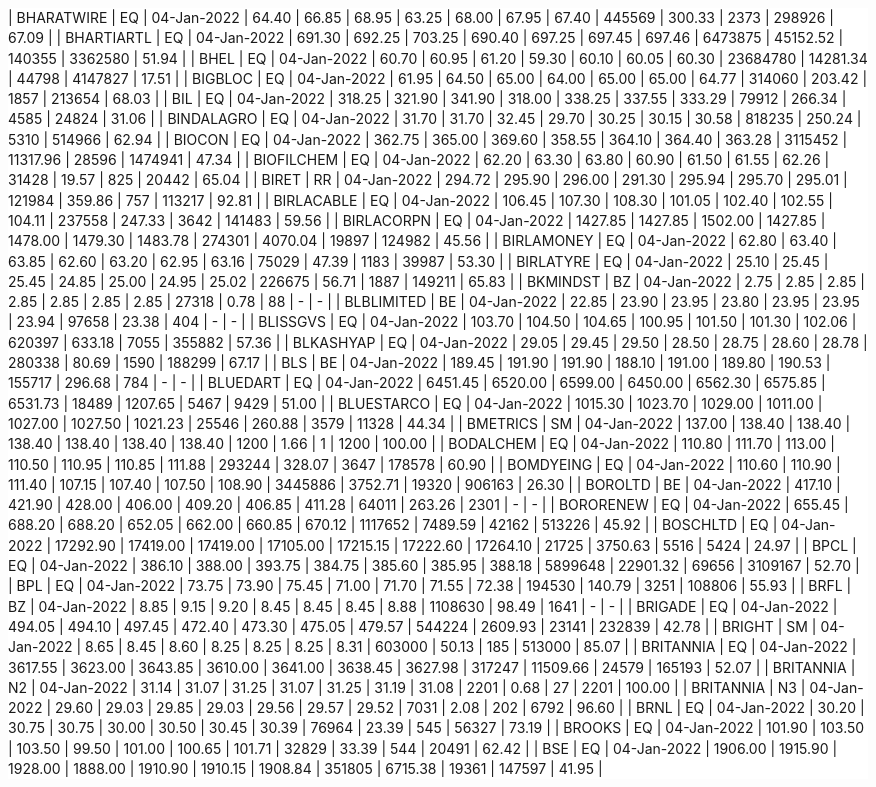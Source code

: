 | BHARATWIRE | EQ | 04-Jan-2022 | 64.40 | 66.85 | 68.95 | 63.25 | 68.00 | 67.95 | 67.40 | 445569 | 300.33 | 2373 | 298926 | 67.09 |
| BHARTIARTL | EQ | 04-Jan-2022 | 691.30 | 692.25 | 703.25 | 690.40 | 697.25 | 697.45 | 697.46 | 6473875 | 45152.52 | 140355 | 3362580 | 51.94 |
| BHEL | EQ | 04-Jan-2022 | 60.70 | 60.95 | 61.20 | 59.30 | 60.10 | 60.05 | 60.30 | 23684780 | 14281.34 | 44798 | 4147827 | 17.51 |
| BIGBLOC | EQ | 04-Jan-2022 | 61.95 | 64.50 | 65.00 | 64.00 | 65.00 | 65.00 | 64.77 | 314060 | 203.42 | 1857 | 213654 | 68.03 |
| BIL | EQ | 04-Jan-2022 | 318.25 | 321.90 | 341.90 | 318.00 | 338.25 | 337.55 | 333.29 | 79912 | 266.34 | 4585 | 24824 | 31.06 |
| BINDALAGRO | EQ | 04-Jan-2022 | 31.70 | 31.70 | 32.45 | 29.70 | 30.25 | 30.15 | 30.58 | 818235 | 250.24 | 5310 | 514966 | 62.94 |
| BIOCON | EQ | 04-Jan-2022 | 362.75 | 365.00 | 369.60 | 358.55 | 364.10 | 364.40 | 363.28 | 3115452 | 11317.96 | 28596 | 1474941 | 47.34 |
| BIOFILCHEM | EQ | 04-Jan-2022 | 62.20 | 63.30 | 63.80 | 60.90 | 61.50 | 61.55 | 62.26 | 31428 | 19.57 | 825 | 20442 | 65.04 |
| BIRET | RR | 04-Jan-2022 | 294.72 | 295.90 | 296.00 | 291.30 | 295.94 | 295.70 | 295.01 | 121984 | 359.86 | 757 | 113217 | 92.81 |
| BIRLACABLE | EQ | 04-Jan-2022 | 106.45 | 107.30 | 108.30 | 101.05 | 102.40 | 102.55 | 104.11 | 237558 | 247.33 | 3642 | 141483 | 59.56 |
| BIRLACORPN | EQ | 04-Jan-2022 | 1427.85 | 1427.85 | 1502.00 | 1427.85 | 1478.00 | 1479.30 | 1483.78 | 274301 | 4070.04 | 19897 | 124982 | 45.56 |
| BIRLAMONEY | EQ | 04-Jan-2022 | 62.80 | 63.40 | 63.85 | 62.60 | 63.20 | 62.95 | 63.16 | 75029 | 47.39 | 1183 | 39987 | 53.30 |
| BIRLATYRE | EQ | 04-Jan-2022 | 25.10 | 25.45 | 25.45 | 24.85 | 25.00 | 24.95 | 25.02 | 226675 | 56.71 | 1887 | 149211 | 65.83 |
| BKMINDST | BZ | 04-Jan-2022 | 2.75 | 2.85 | 2.85 | 2.85 | 2.85 | 2.85 | 2.85 | 27318 | 0.78 | 88 | - | - |
| BLBLIMITED | BE | 04-Jan-2022 | 22.85 | 23.90 | 23.95 | 23.80 | 23.95 | 23.95 | 23.94 | 97658 | 23.38 | 404 | - | - |
| BLISSGVS | EQ | 04-Jan-2022 | 103.70 | 104.50 | 104.65 | 100.95 | 101.50 | 101.30 | 102.06 | 620397 | 633.18 | 7055 | 355882 | 57.36 |
| BLKASHYAP | EQ | 04-Jan-2022 | 29.05 | 29.45 | 29.50 | 28.50 | 28.75 | 28.60 | 28.78 | 280338 | 80.69 | 1590 | 188299 | 67.17 |
| BLS | BE | 04-Jan-2022 | 189.45 | 191.90 | 191.90 | 188.10 | 191.00 | 189.80 | 190.53 | 155717 | 296.68 | 784 | - | - |
| BLUEDART | EQ | 04-Jan-2022 | 6451.45 | 6520.00 | 6599.00 | 6450.00 | 6562.30 | 6575.85 | 6531.73 | 18489 | 1207.65 | 5467 | 9429 | 51.00 |
| BLUESTARCO | EQ | 04-Jan-2022 | 1015.30 | 1023.70 | 1029.00 | 1011.00 | 1027.00 | 1027.50 | 1021.23 | 25546 | 260.88 | 3579 | 11328 | 44.34 |
| BMETRICS | SM | 04-Jan-2022 | 137.00 | 138.40 | 138.40 | 138.40 | 138.40 | 138.40 | 138.40 | 1200 | 1.66 | 1 | 1200 | 100.00 |
| BODALCHEM | EQ | 04-Jan-2022 | 110.80 | 111.70 | 113.00 | 110.50 | 110.95 | 110.85 | 111.88 | 293244 | 328.07 | 3647 | 178578 | 60.90 |
| BOMDYEING | EQ | 04-Jan-2022 | 110.60 | 110.90 | 111.40 | 107.15 | 107.40 | 107.50 | 108.90 | 3445886 | 3752.71 | 19320 | 906163 | 26.30 |
| BOROLTD | BE | 04-Jan-2022 | 417.10 | 421.90 | 428.00 | 406.00 | 409.20 | 406.85 | 411.28 | 64011 | 263.26 | 2301 | - | - |
| BORORENEW | EQ | 04-Jan-2022 | 655.45 | 688.20 | 688.20 | 652.05 | 662.00 | 660.85 | 670.12 | 1117652 | 7489.59 | 42162 | 513226 | 45.92 |
| BOSCHLTD | EQ | 04-Jan-2022 | 17292.90 | 17419.00 | 17419.00 | 17105.00 | 17215.15 | 17222.60 | 17264.10 | 21725 | 3750.63 | 5516 | 5424 | 24.97 |
| BPCL | EQ | 04-Jan-2022 | 386.10 | 388.00 | 393.75 | 384.75 | 385.60 | 385.95 | 388.18 | 5899648 | 22901.32 | 69656 | 3109167 | 52.70 |
| BPL | EQ | 04-Jan-2022 | 73.75 | 73.90 | 75.45 | 71.00 | 71.70 | 71.55 | 72.38 | 194530 | 140.79 | 3251 | 108806 | 55.93 |
| BRFL | BZ | 04-Jan-2022 | 8.85 | 9.15 | 9.20 | 8.45 | 8.45 | 8.45 | 8.88 | 1108630 | 98.49 | 1641 | - | - |
| BRIGADE | EQ | 04-Jan-2022 | 494.05 | 494.10 | 497.45 | 472.40 | 473.30 | 475.05 | 479.57 | 544224 | 2609.93 | 23141 | 232839 | 42.78 |
| BRIGHT | SM | 04-Jan-2022 | 8.65 | 8.45 | 8.60 | 8.25 | 8.25 | 8.25 | 8.31 | 603000 | 50.13 | 185 | 513000 | 85.07 |
| BRITANNIA | EQ | 04-Jan-2022 | 3617.55 | 3623.00 | 3643.85 | 3610.00 | 3641.00 | 3638.45 | 3627.98 | 317247 | 11509.66 | 24579 | 165193 | 52.07 |
| BRITANNIA | N2 | 04-Jan-2022 | 31.14 | 31.07 | 31.25 | 31.07 | 31.25 | 31.19 | 31.08 | 2201 | 0.68 | 27 | 2201 | 100.00 |
| BRITANNIA | N3 | 04-Jan-2022 | 29.60 | 29.03 | 29.85 | 29.03 | 29.56 | 29.57 | 29.52 | 7031 | 2.08 | 202 | 6792 | 96.60 |
| BRNL | EQ | 04-Jan-2022 | 30.20 | 30.75 | 30.75 | 30.00 | 30.50 | 30.45 | 30.39 | 76964 | 23.39 | 545 | 56327 | 73.19 |
| BROOKS | EQ | 04-Jan-2022 | 101.90 | 103.50 | 103.50 | 99.50 | 101.00 | 100.65 | 101.71 | 32829 | 33.39 | 544 | 20491 | 62.42 |
| BSE | EQ | 04-Jan-2022 | 1906.00 | 1915.90 | 1928.00 | 1888.00 | 1910.90 | 1910.15 | 1908.84 | 351805 | 6715.38 | 19361 | 147597 | 41.95 |